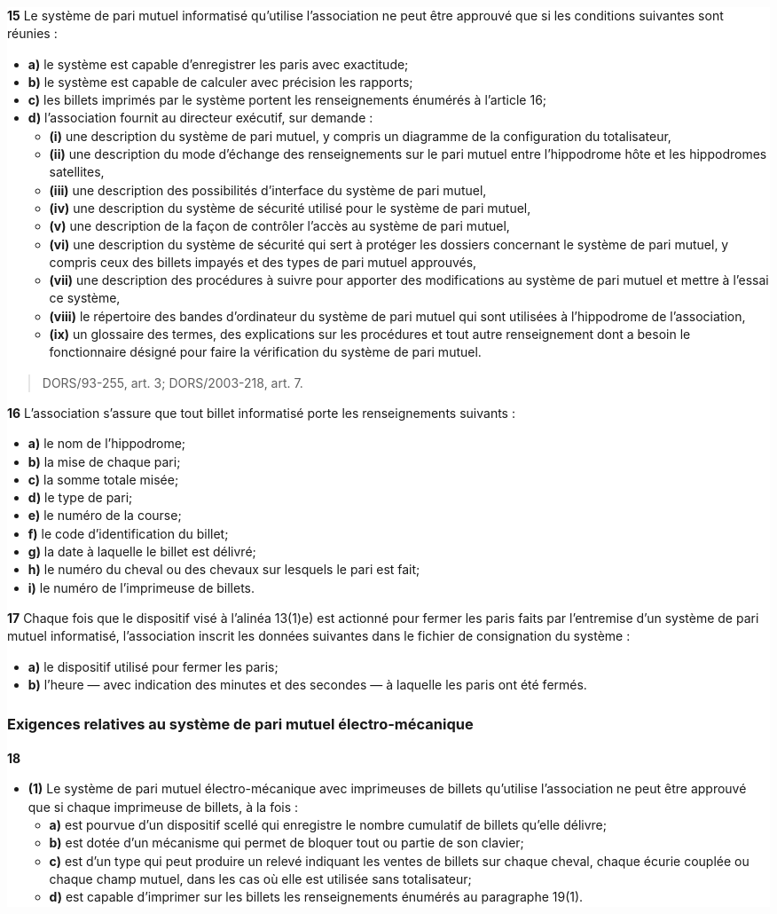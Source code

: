 **15** Le système de pari mutuel informatisé qu’utilise l’association ne peut être approuvé que si les conditions suivantes sont réunies :
- **a)** le système est capable d’enregistrer les paris avec exactitude;
- **b)** le système est capable de calculer avec précision les rapports;
- **c)** les billets imprimés par le système portent les renseignements énumérés à l’article 16;
- **d)** l’association fournit au directeur exécutif, sur demande :
	- **(i)** une description du système de pari mutuel, y compris un diagramme de la configuration du totalisateur,
	- **(ii)** une description du mode d’échange des renseignements sur le pari mutuel entre l’hippodrome hôte et les hippodromes satellites,
	- **(iii)** une description des possibilités d’interface du système de pari mutuel,
	- **(iv)** une description du système de sécurité utilisé pour le système de pari mutuel,
	- **(v)** une description de la façon de contrôler l’accès au système de pari mutuel,
	- **(vi)** une description du système de sécurité qui sert à protéger les dossiers concernant le système de pari mutuel, y compris ceux des billets impayés et des types de pari mutuel approuvés,
	- **(vii)** une description des procédures à suivre pour apporter des modifications au système de pari mutuel et mettre à l’essai ce système,
	- **(viii)** le répertoire des bandes d’ordinateur du système de pari mutuel qui sont utilisées à l’hippodrome de l’association,
	- **(ix)** un glossaire des termes, des explications sur les procédures et tout autre renseignement dont a besoin le fonctionnaire désigné pour faire la vérification du système de pari mutuel.
> DORS/93-255, art. 3; DORS/2003-218, art. 7.




**16** L’association s’assure que tout billet informatisé porte les renseignements suivants :
- **a)** le nom de l’hippodrome;
- **b)** la mise de chaque pari;
- **c)** la somme totale misée;
- **d)** le type de pari;
- **e)** le numéro de la course;
- **f)** le code d’identification du billet;
- **g)** la date à laquelle le billet est délivré;
- **h)** le numéro du cheval ou des chevaux sur lesquels le pari est fait;
- **i)** le numéro de l’imprimeuse de billets.



**17** Chaque fois que le dispositif visé à l’alinéa 13(1)e) est actionné pour fermer les paris faits par l’entremise d’un système de pari mutuel informatisé, l’association inscrit les données suivantes dans le fichier de consignation du système :
- **a)** le dispositif utilisé pour fermer les paris;
- **b)** l’heure — avec indication des minutes et des secondes — à laquelle les paris ont été fermés.




### Exigences relatives au système de pari mutuel électro-mécanique


**18** 

- **(1)** Le système de pari mutuel électro-mécanique avec imprimeuses de billets qu’utilise l’association ne peut être approuvé que si chaque imprimeuse de billets, à la fois :
	- **a)** est pourvue d’un dispositif scellé qui enregistre le nombre cumulatif de billets qu’elle délivre;
	- **b)** est dotée d’un mécanisme qui permet de bloquer tout ou partie de son clavier;
	- **c)** est d’un type qui peut produire un relevé indiquant les ventes de billets sur chaque cheval, chaque écurie couplée ou chaque champ mutuel, dans les cas où elle est utilisée sans totalisateur;
	- **d)** est capable d’imprimer sur les billets les renseignements énumérés au paragraphe 19(1).
